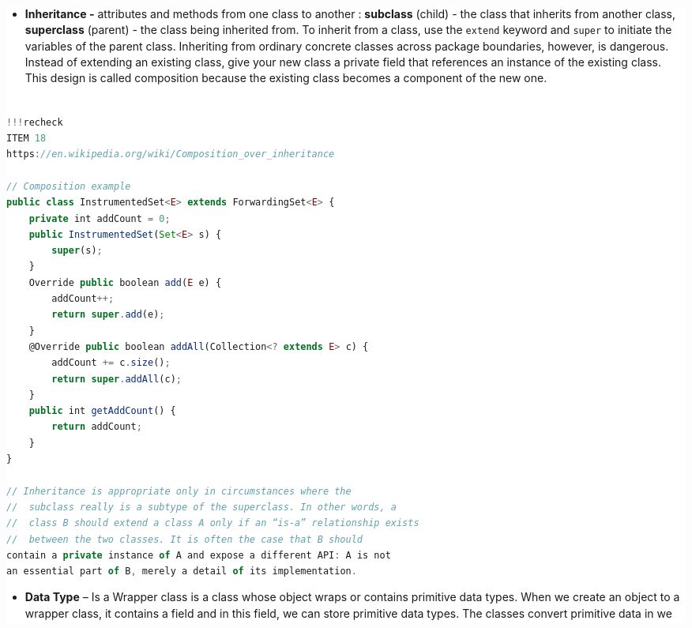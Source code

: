 - **Inheritance -**  attributes and methods from one class to another : **subclass** (child) - the class that inherits from another class, **superclass** (parent) - the class being inherited from. To inherit from a class, use the `extend`     keyword and `super` to initiate  the variables of the parent class. Inheriting from ordinary concrete classes across package boundaries, however, is dangerous. Instead of extending an existing class, give your new class a private field that references an instance of the existing class. This design is called composition because the existing class becomes a component of the new one.

```jsx

!!!recheck
ITEM 18
https://en.wikipedia.org/wiki/Composition_over_inheritance

// Composition example
public class InstrumentedSet<E> extends ForwardingSet<E> {
	private int addCount = 0;
	public InstrumentedSet(Set<E> s) {
		super(s);
	}
	Override public boolean add(E e) {
		addCount++;
		return super.add(e);
	}
	@Override public boolean addAll(Collection<? extends E> c) {
		addCount += c.size();
		return super.addAll(c);
	}
	public int getAddCount() {
		return addCount;
	}
}

// Inheritance is appropriate only in circumstances where the
//	subclass really is a subtype of the superclass. In other words, a
//	class B should extend a class A only if an “is-a” relationship exists
//	between the two classes. It is often the case that B should
contain a private instance of A and expose a different API: A is not
an essential part of B, merely a detail of its implementation.
```

- **Data Type** – Is a Wrapper class is a class whose object wraps or contains primitive data types. When we create an object to a wrapper class, it contains a field and in this field, we can store primitive data types. The classes convert primitive data in we
